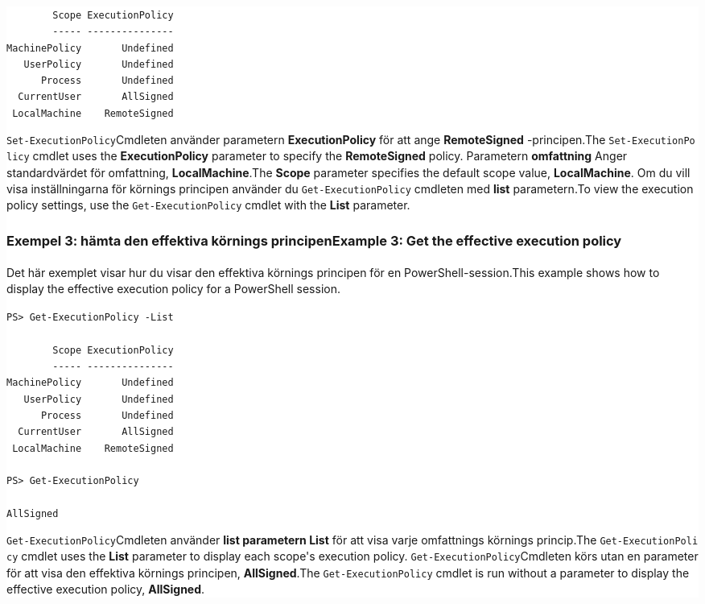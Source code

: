 ```Output
        Scope ExecutionPolicy
        ----- ---------------
MachinePolicy       Undefined
   UserPolicy       Undefined
      Process       Undefined
  CurrentUser       AllSigned
 LocalMachine    RemoteSigned
```

<span data-ttu-id="1a77d-119">`Set-ExecutionPolicy`Cmdleten använder parametern **ExecutionPolicy** för att ange **RemoteSigned** -principen.</span><span class="sxs-lookup"><span data-stu-id="1a77d-119">The `Set-ExecutionPolicy` cmdlet uses the **ExecutionPolicy** parameter to specify the **RemoteSigned** policy.</span></span> <span data-ttu-id="1a77d-120">Parametern **omfattning** Anger standardvärdet för omfattning, **LocalMachine**.</span><span class="sxs-lookup"><span data-stu-id="1a77d-120">The **Scope** parameter specifies the default scope value, **LocalMachine**.</span></span> <span data-ttu-id="1a77d-121">Om du vill visa inställningarna för körnings principen använder du `Get-ExecutionPolicy` cmdleten med **list** parametern.</span><span class="sxs-lookup"><span data-stu-id="1a77d-121">To view the execution policy settings, use the `Get-ExecutionPolicy` cmdlet with the **List** parameter.</span></span>

### <span data-ttu-id="1a77d-122">Exempel 3: hämta den effektiva körnings principen</span><span class="sxs-lookup"><span data-stu-id="1a77d-122">Example 3: Get the effective execution policy</span></span>

<span data-ttu-id="1a77d-123">Det här exemplet visar hur du visar den effektiva körnings principen för en PowerShell-session.</span><span class="sxs-lookup"><span data-stu-id="1a77d-123">This example shows how to display the effective execution policy for a PowerShell session.</span></span>

```
PS> Get-ExecutionPolicy -List

        Scope ExecutionPolicy
        ----- ---------------
MachinePolicy       Undefined
   UserPolicy       Undefined
      Process       Undefined
  CurrentUser       AllSigned
 LocalMachine    RemoteSigned

PS> Get-ExecutionPolicy

AllSigned
```

<span data-ttu-id="1a77d-124">`Get-ExecutionPolicy`Cmdleten använder **list parametern List** för att visa varje omfattnings körnings princip.</span><span class="sxs-lookup"><span data-stu-id="1a77d-124">The `Get-ExecutionPolicy` cmdlet uses the **List** parameter to display each scope's execution policy.</span></span> <span data-ttu-id="1a77d-125">`Get-ExecutionPolicy`Cmdleten körs utan en parameter för att visa den effektiva körnings principen, **AllSigned**.</span><span class="sxs-lookup"><span data-stu-id="1a77d-125">The `Get-ExecutionPolicy` cmdlet is run without a parameter to display the effective execution policy, **AllSigned**.</span></span>
